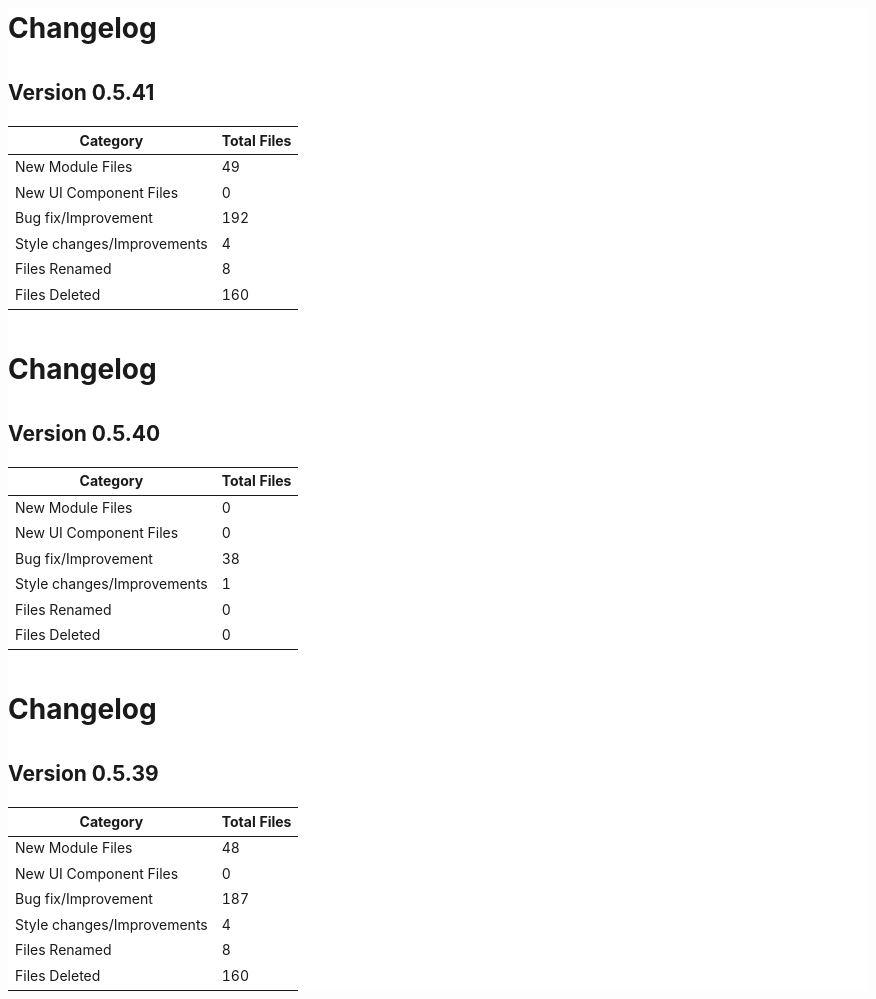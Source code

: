 
# Changelog

## Version 0.5.41

| Category | Total Files |
| -------- | ----------- |
| New Module Files | 49 |
| New UI Component Files | 0 |
| Bug fix/Improvement | 192 |
| Style changes/Improvements | 4 |
| Files Renamed | 8 |
| Files Deleted | 160 |


# Changelog

## Version 0.5.40

| Category | Total Files |
| -------- | ----------- |
| New Module Files | 0 |
| New UI Component Files | 0 |
| Bug fix/Improvement | 38 |
| Style changes/Improvements | 1 |
| Files Renamed | 0 |
| Files Deleted | 0 |


# Changelog

## Version 0.5.39

| Category | Total Files |
| -------- | ----------- |
| New Module Files | 48 |
| New UI Component Files | 0 |
| Bug fix/Improvement | 187 |
| Style changes/Improvements | 4 |
| Files Renamed | 8 |
| Files Deleted | 160 |
